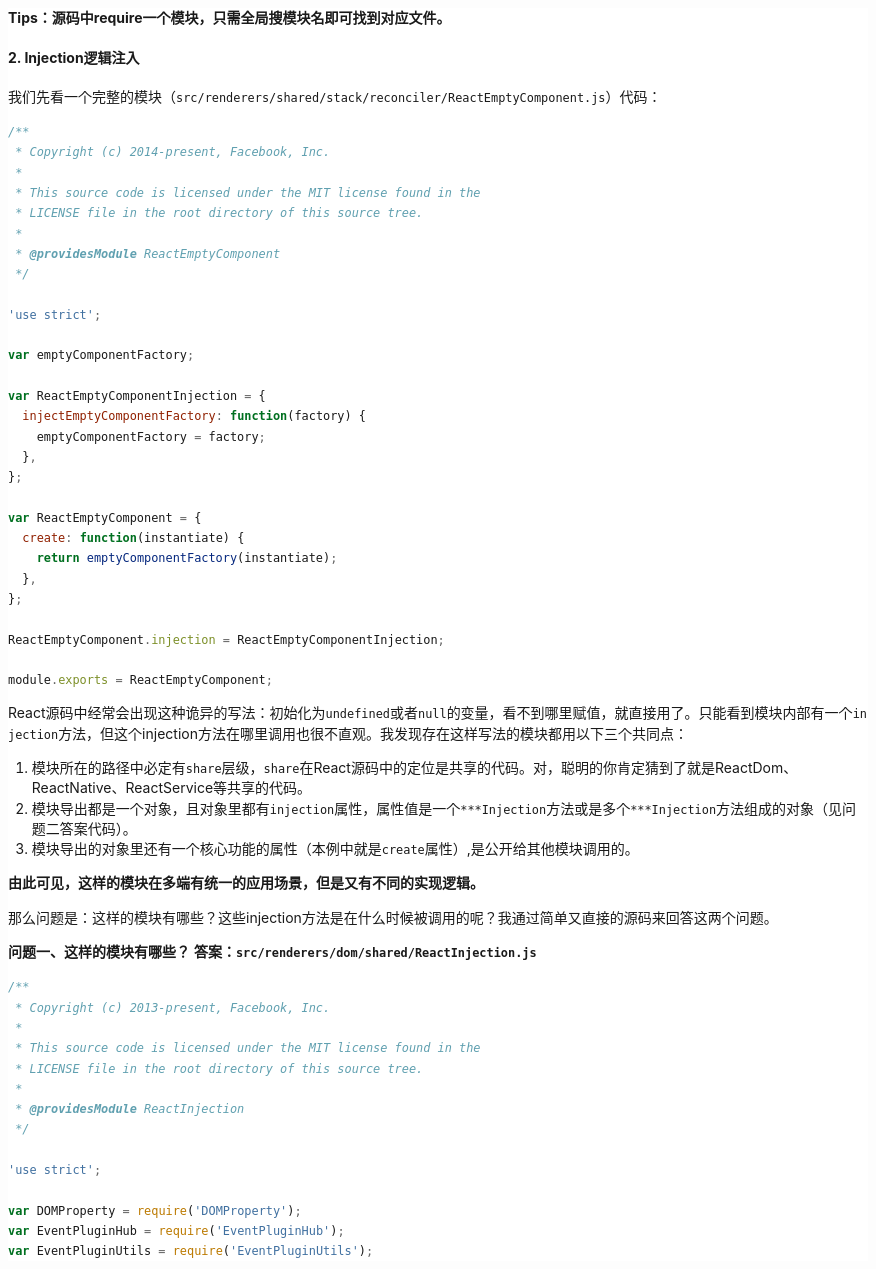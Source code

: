 **Tips：源码中require一个模块，只需全局搜模块名即可找到对应文件。**



#### 2. Injection逻辑注入
我们先看一个完整的模块（`src/renderers/shared/stack/reconciler/ReactEmptyComponent.js`）代码：
```javascript
/**
 * Copyright (c) 2014-present, Facebook, Inc.
 *
 * This source code is licensed under the MIT license found in the
 * LICENSE file in the root directory of this source tree.
 *
 * @providesModule ReactEmptyComponent
 */

'use strict';

var emptyComponentFactory;

var ReactEmptyComponentInjection = {
  injectEmptyComponentFactory: function(factory) {
    emptyComponentFactory = factory;
  },
};

var ReactEmptyComponent = {
  create: function(instantiate) {
    return emptyComponentFactory(instantiate);
  },
};

ReactEmptyComponent.injection = ReactEmptyComponentInjection;

module.exports = ReactEmptyComponent;

```
React源码中经常会出现这种诡异的写法：初始化为`undefined`或者`null`的变量，看不到哪里赋值，就直接用了。只能看到模块内部有一个`injection`方法，但这个injection方法在哪里调用也很不直观。我发现存在这样写法的模块都用以下三个共同点：
1. 模块所在的路径中必定有`share`层级，`share`在React源码中的定位是共享的代码。对，聪明的你肯定猜到了就是ReactDom、ReactNative、ReactService等共享的代码。
2. 模块导出都是一个对象，且对象里都有`injection`属性，属性值是一个`***Injection`方法或是多个`***Injection`方法组成的对象（见问题二答案代码）。
3. 模块导出的对象里还有一个核心功能的属性（本例中就是`create`属性）,是公开给其他模块调用的。


**由此可见，这样的模块在多端有统一的应用场景，但是又有不同的实现逻辑。**

那么问题是：这样的模块有哪些？这些injection方法是在什么时候被调用的呢？我通过简单又直接的源码来回答这两个问题。


**问题一、这样的模块有哪些？**
**答案：`src/renderers/dom/shared/ReactInjection.js`**
```javascript
/**
 * Copyright (c) 2013-present, Facebook, Inc.
 *
 * This source code is licensed under the MIT license found in the
 * LICENSE file in the root directory of this source tree.
 *
 * @providesModule ReactInjection
 */

'use strict';

var DOMProperty = require('DOMProperty');
var EventPluginHub = require('EventPluginHub');
var EventPluginUtils = require('EventPluginUtils');
```